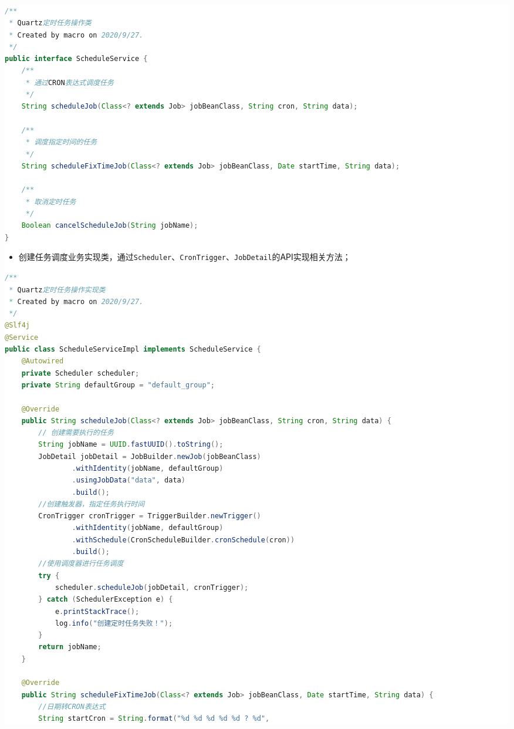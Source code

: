 ```java
/**
 * Quartz定时任务操作类
 * Created by macro on 2020/9/27.
 */
public interface ScheduleService {
    /**
     * 通过CRON表达式调度任务
     */
    String scheduleJob(Class<? extends Job> jobBeanClass, String cron, String data);

    /**
     * 调度指定时间的任务
     */
    String scheduleFixTimeJob(Class<? extends Job> jobBeanClass, Date startTime, String data);

    /**
     * 取消定时任务
     */
    Boolean cancelScheduleJob(String jobName);
}
```

- 创建任务调度业务实现类，通过`Scheduler`、`CronTrigger`、`JobDetail`的API实现相关方法；

```java
/**
 * Quartz定时任务操作实现类
 * Created by macro on 2020/9/27.
 */
@Slf4j
@Service
public class ScheduleServiceImpl implements ScheduleService {
    @Autowired
    private Scheduler scheduler;
    private String defaultGroup = "default_group";

    @Override
    public String scheduleJob(Class<? extends Job> jobBeanClass, String cron, String data) {
        // 创建需要执行的任务
        String jobName = UUID.fastUUID().toString();
        JobDetail jobDetail = JobBuilder.newJob(jobBeanClass)
                .withIdentity(jobName, defaultGroup)
                .usingJobData("data", data)
                .build();
        //创建触发器，指定任务执行时间
        CronTrigger cronTrigger = TriggerBuilder.newTrigger()
                .withIdentity(jobName, defaultGroup)
                .withSchedule(CronScheduleBuilder.cronSchedule(cron))
                .build();
        //使用调度器进行任务调度
        try {
            scheduler.scheduleJob(jobDetail, cronTrigger);
        } catch (SchedulerException e) {
            e.printStackTrace();
            log.info("创建定时任务失败！");
        }
        return jobName;
    }

    @Override
    public String scheduleFixTimeJob(Class<? extends Job> jobBeanClass, Date startTime, String data) {
        //日期转CRON表达式
        String startCron = String.format("%d %d %d %d %d ? %d",
```